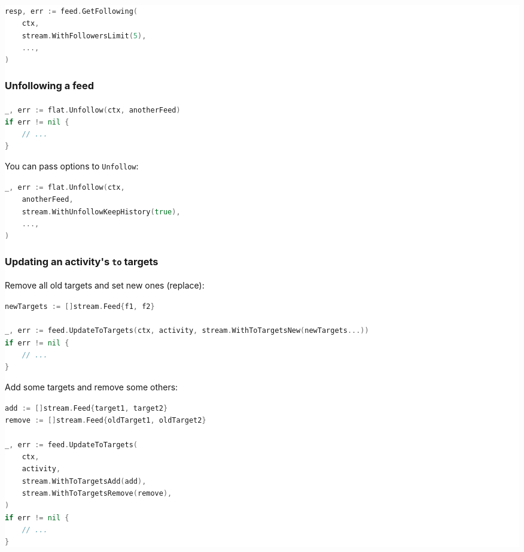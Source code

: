 ```go
resp, err := feed.GetFollowing(
    ctx,
    stream.WithFollowersLimit(5),
    ...,
)
```

### Unfollowing a feed

```go
_, err := flat.Unfollow(ctx, anotherFeed)
if err != nil {
    // ...
}
```

You can pass options to `Unfollow`:

```go
_, err := flat.Unfollow(ctx,
    anotherFeed,
    stream.WithUnfollowKeepHistory(true),
    ...,
)
```

### Updating an activity's `to` targets

Remove all old targets and set new ones (replace):

```go
newTargets := []stream.Feed{f1, f2}

_, err := feed.UpdateToTargets(ctx, activity, stream.WithToTargetsNew(newTargets...))
if err != nil {
    // ...
}
```

Add some targets and remove some others:

```go
add := []stream.Feed{target1, target2}
remove := []stream.Feed{oldTarget1, oldTarget2}

_, err := feed.UpdateToTargets(
    ctx,
    activity,
    stream.WithToTargetsAdd(add),
    stream.WithToTargetsRemove(remove),
)
if err != nil {
    // ...
}
```
